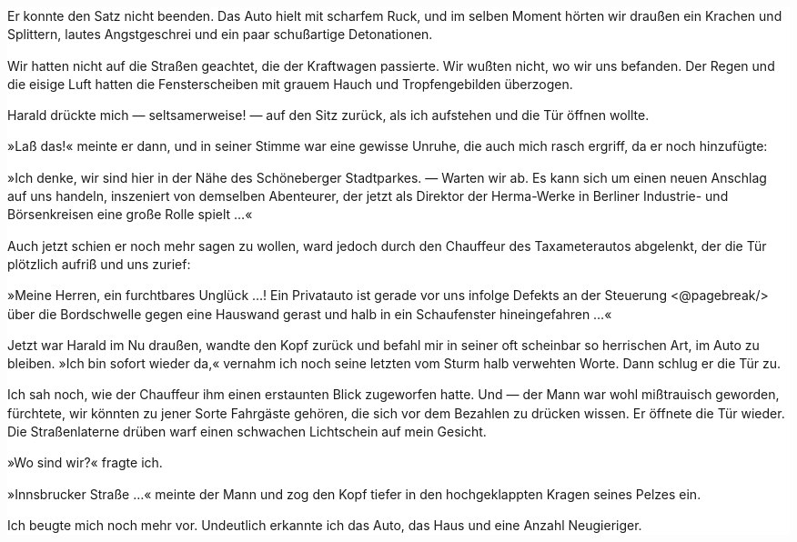 Er konnte den Satz nicht beenden. Das Auto hielt
mit scharfem Ruck, und im selben Moment hörten wir draußen
ein Krachen und Splittern, lautes Angstgeschrei und
ein paar schußartige Detonationen.

Wir hatten nicht auf die Straßen geachtet, die der
Kraftwagen passierte. Wir wußten nicht, wo wir uns befanden.
Der Regen und die eisige Luft hatten die Fensterscheiben
mit grauem Hauch und Tropfengebilden überzogen.

Harald drückte mich — seltsamerweise! — auf den
Sitz zurück, als ich aufstehen und die Tür öffnen wollte.

»Laß das!« meinte er dann, und in seiner Stimme
war eine gewisse Unruhe, die auch mich rasch ergriff, da er
noch hinzufügte:

»Ich denke, wir sind hier in der Nähe des Schöneberger
Stadtparkes. — Warten wir ab. Es kann sich um einen
neuen Anschlag auf uns handeln, inszeniert von demselben
Abenteurer, der jetzt als Direktor der Herma-Werke
in Berliner Industrie- und Börsenkreisen eine große Rolle
spielt …«

Auch jetzt schien er noch mehr sagen zu wollen, ward
jedoch durch den Chauffeur des Taxameterautos abgelenkt,
der die Tür plötzlich aufriß und uns zurief:

»Meine Herren, ein furchtbares Unglück …! Ein
Privatauto ist gerade vor uns infolge Defekts an der Steuerung
<@pagebreak/>
über die Bordschwelle gegen eine Hauswand gerast
und halb in ein Schaufenster hineingefahren …«

Jetzt war Harald im Nu draußen, wandte den Kopf
zurück und befahl mir in seiner oft scheinbar so herrischen
Art, im Auto zu bleiben. »Ich bin sofort wieder da,« vernahm
ich noch seine letzten vom Sturm halb verwehten
Worte. Dann schlug er die Tür zu.

Ich sah noch, wie der Chauffeur ihm einen erstaunten
Blick zugeworfen hatte. Und — der Mann war wohl mißtrauisch
geworden, fürchtete, wir könnten zu jener Sorte
Fahrgäste gehören, die sich vor dem Bezahlen zu drücken
wissen. Er öffnete die Tür wieder. Die Straßenlaterne
drüben warf einen schwachen Lichtschein auf mein Gesicht.

»Wo sind wir?« fragte ich.

»Innsbrucker Straße …« meinte der Mann und zog
den Kopf tiefer in den hochgeklappten Kragen seines Pelzes
ein.

Ich beugte mich noch mehr vor. Undeutlich erkannte
ich das Auto, das Haus und eine Anzahl Neugieriger.
